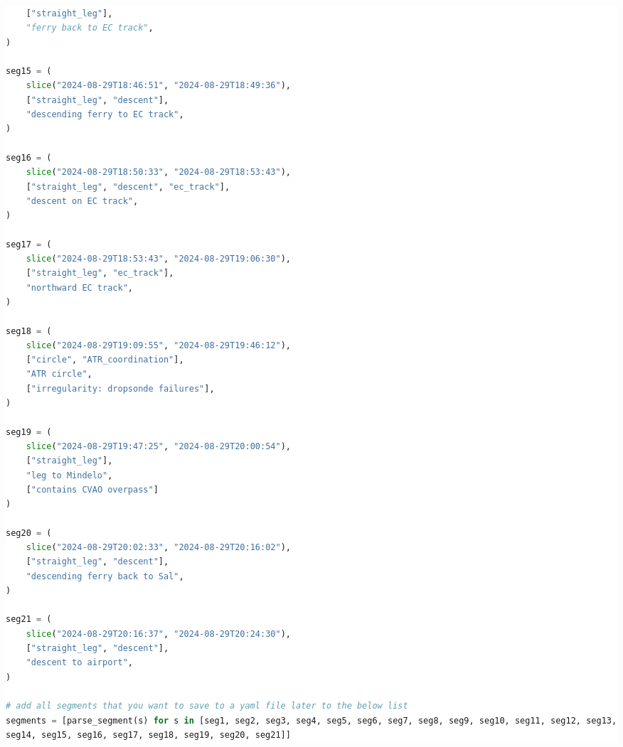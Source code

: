 ```python
    ["straight_leg"],
    "ferry back to EC track",
)

seg15 = (
    slice("2024-08-29T18:46:51", "2024-08-29T18:49:36"),
    ["straight_leg", "descent"],
    "descending ferry to EC track",
)

seg16 = (
    slice("2024-08-29T18:50:33", "2024-08-29T18:53:43"),
    ["straight_leg", "descent", "ec_track"],
    "descent on EC track",
)

seg17 = (
    slice("2024-08-29T18:53:43", "2024-08-29T19:06:30"),
    ["straight_leg", "ec_track"],
    "northward EC track",
)

seg18 = (
    slice("2024-08-29T19:09:55", "2024-08-29T19:46:12"),
    ["circle", "ATR_coordination"],
    "ATR circle",
    ["irregularity: dropsonde failures"],
)

seg19 = (
    slice("2024-08-29T19:47:25", "2024-08-29T20:00:54"),
    ["straight_leg"],
    "leg to Mindelo",
    ["contains CVAO overpass"]
)

seg20 = (
    slice("2024-08-29T20:02:33", "2024-08-29T20:16:02"),
    ["straight_leg", "descent"],
    "descending ferry back to Sal",
)

seg21 = (
    slice("2024-08-29T20:16:37", "2024-08-29T20:24:30"),
    ["straight_leg", "descent"],
    "descent to airport",
)

# add all segments that you want to save to a yaml file later to the below list
segments = [parse_segment(s) for s in [seg1, seg2, seg3, seg4, seg5, seg6, seg7, seg8, seg9, seg10, seg11, seg12, seg13, seg14, seg15, seg16, seg17, seg18, seg19, seg20, seg21]]
```
